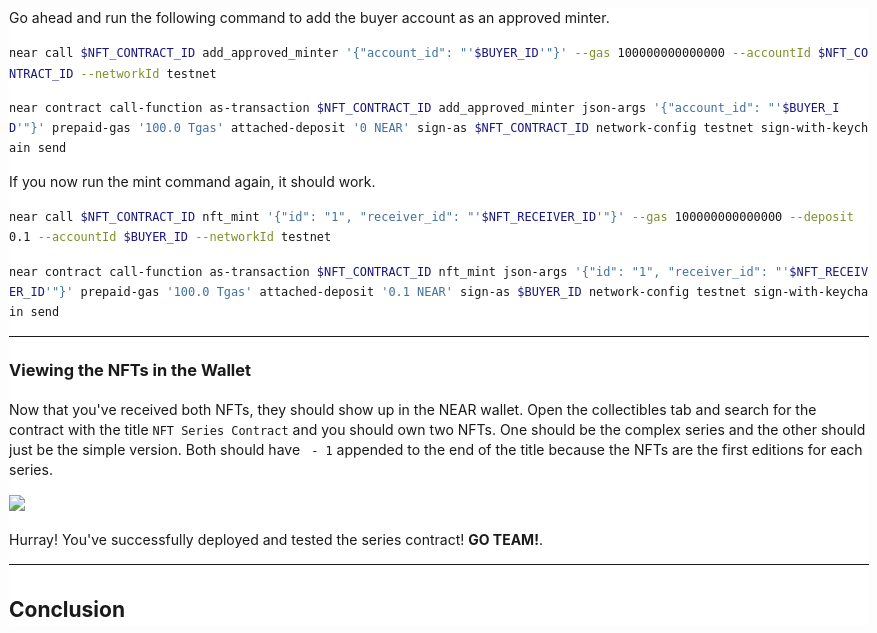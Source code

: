 Go ahead and run the following command to add the buyer account as an approved minter.

<Tabs groupId="cli-tabs">
  <TabItem value="short" label="Short">

  ```bash
  near call $NFT_CONTRACT_ID add_approved_minter '{"account_id": "'$BUYER_ID'"}' --gas 100000000000000 --accountId $NFT_CONTRACT_ID --networkId testnet
  ```
  </TabItem>

  <TabItem value="full" label="Full">

  ```bash
  near contract call-function as-transaction $NFT_CONTRACT_ID add_approved_minter json-args '{"account_id": "'$BUYER_ID'"}' prepaid-gas '100.0 Tgas' attached-deposit '0 NEAR' sign-as $NFT_CONTRACT_ID network-config testnet sign-with-keychain send
  ```
  </TabItem>
</Tabs>

If you now run the mint command again, it should work.

<Tabs groupId="cli-tabs">
  <TabItem value="short" label="Short">

  ```bash
  near call $NFT_CONTRACT_ID nft_mint '{"id": "1", "receiver_id": "'$NFT_RECEIVER_ID'"}' --gas 100000000000000 --deposit 0.1 --accountId $BUYER_ID --networkId testnet
  ```
  </TabItem>

  <TabItem value="full" label="Full">

  ```bash
  near contract call-function as-transaction $NFT_CONTRACT_ID nft_mint json-args '{"id": "1", "receiver_id": "'$NFT_RECEIVER_ID'"}' prepaid-gas '100.0 Tgas' attached-deposit '0.1 NEAR' sign-as $BUYER_ID network-config testnet sign-with-keychain send
  ```
  </TabItem>
</Tabs>

<hr class="subsection" />

### Viewing the NFTs in the Wallet

Now that you've received both NFTs, they should show up in the NEAR wallet. Open the collectibles tab and search for the contract with the title `NFT Series Contract` and you should own two NFTs. One should be the complex series and the other should just be the simple version. Both should have ` - 1` appended to the end of the title because the NFTs are the first editions for each series.

<img width="80%" src="/docs/assets/nfts/series-wallet-collectibles.png" />

Hurray! You've successfully deployed and tested the series contract! **GO TEAM!**.

---

## Conclusion
